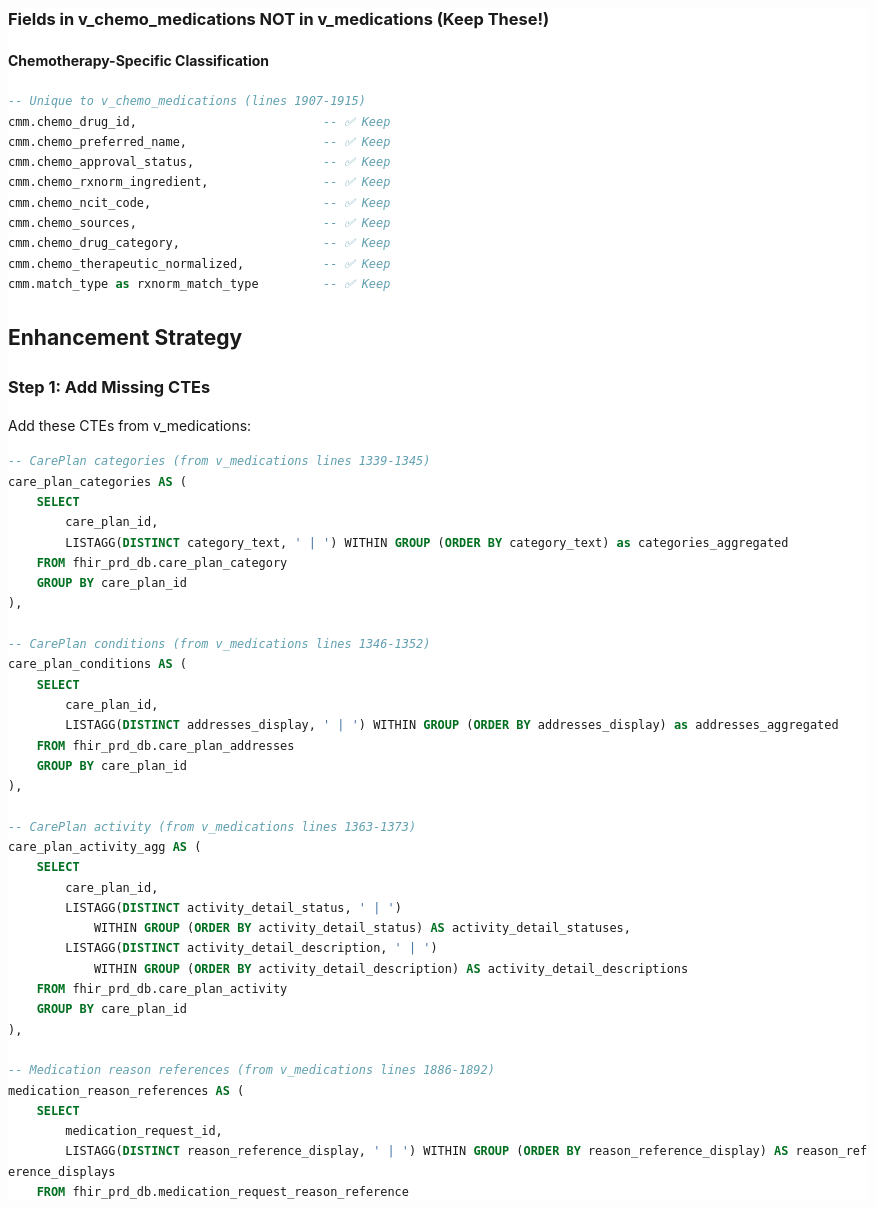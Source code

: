 ### Fields in v_chemo_medications NOT in v_medications (Keep These!)

#### Chemotherapy-Specific Classification
```sql
-- Unique to v_chemo_medications (lines 1907-1915)
cmm.chemo_drug_id,                          -- ✅ Keep
cmm.chemo_preferred_name,                   -- ✅ Keep
cmm.chemo_approval_status,                  -- ✅ Keep
cmm.chemo_rxnorm_ingredient,                -- ✅ Keep
cmm.chemo_ncit_code,                        -- ✅ Keep
cmm.chemo_sources,                          -- ✅ Keep
cmm.chemo_drug_category,                    -- ✅ Keep
cmm.chemo_therapeutic_normalized,           -- ✅ Keep
cmm.match_type as rxnorm_match_type         -- ✅ Keep
```

## Enhancement Strategy

### Step 1: Add Missing CTEs

Add these CTEs from v_medications:

```sql
-- CarePlan categories (from v_medications lines 1339-1345)
care_plan_categories AS (
    SELECT
        care_plan_id,
        LISTAGG(DISTINCT category_text, ' | ') WITHIN GROUP (ORDER BY category_text) as categories_aggregated
    FROM fhir_prd_db.care_plan_category
    GROUP BY care_plan_id
),

-- CarePlan conditions (from v_medications lines 1346-1352)
care_plan_conditions AS (
    SELECT
        care_plan_id,
        LISTAGG(DISTINCT addresses_display, ' | ') WITHIN GROUP (ORDER BY addresses_display) as addresses_aggregated
    FROM fhir_prd_db.care_plan_addresses
    GROUP BY care_plan_id
),

-- CarePlan activity (from v_medications lines 1363-1373)
care_plan_activity_agg AS (
    SELECT
        care_plan_id,
        LISTAGG(DISTINCT activity_detail_status, ' | ')
            WITHIN GROUP (ORDER BY activity_detail_status) AS activity_detail_statuses,
        LISTAGG(DISTINCT activity_detail_description, ' | ')
            WITHIN GROUP (ORDER BY activity_detail_description) AS activity_detail_descriptions
    FROM fhir_prd_db.care_plan_activity
    GROUP BY care_plan_id
),

-- Medication reason references (from v_medications lines 1886-1892)
medication_reason_references AS (
    SELECT
        medication_request_id,
        LISTAGG(DISTINCT reason_reference_display, ' | ') WITHIN GROUP (ORDER BY reason_reference_display) AS reason_reference_displays
    FROM fhir_prd_db.medication_request_reason_reference
```